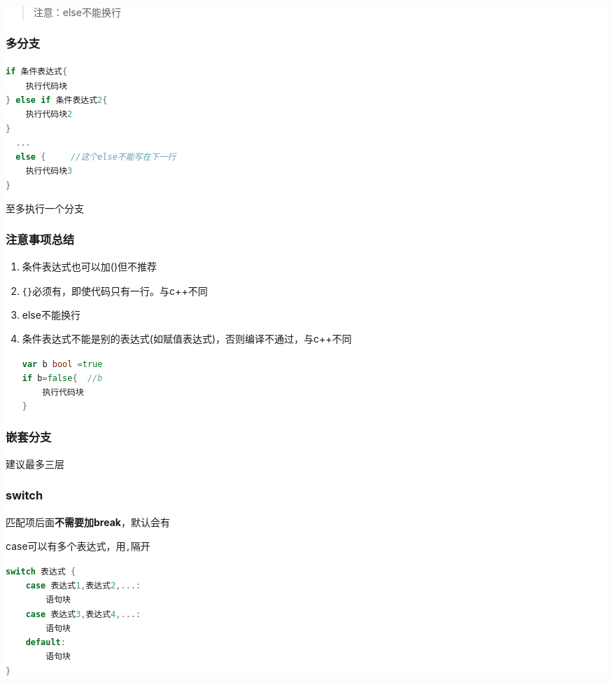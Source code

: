 > 注意：else不能换行

### 多分支

```go
if 条件表达式{
    执行代码块
} else if 条件表达式2{
    执行代码块2
} 
  ...
  else {     //这个else不能写在下一行
  	执行代码块3  
}
```

至多执行一个分支

### 注意事项总结

1. 条件表达式也可以加()但不推荐

2. `{}`必须有，即使代码只有一行。与c++不同

3. else不能换行

4. 条件表达式不能是别的表达式(如赋值表达式)，否则编译不通过，与c++不同

   ```go
   var b bool =true
   if b=false{  //b
       执行代码块
   } 
   ```


### 嵌套分支

建议最多三层

### switch

匹配项后面**不需要加break**，默认会有

case可以有多个表达式，用`,`隔开

```go
switch 表达式 {
    case 表达式1,表达式2,...:
    	语句块
    case 表达式3,表达式4,...:
    	语句块
    default:
    	语句块
}
```

